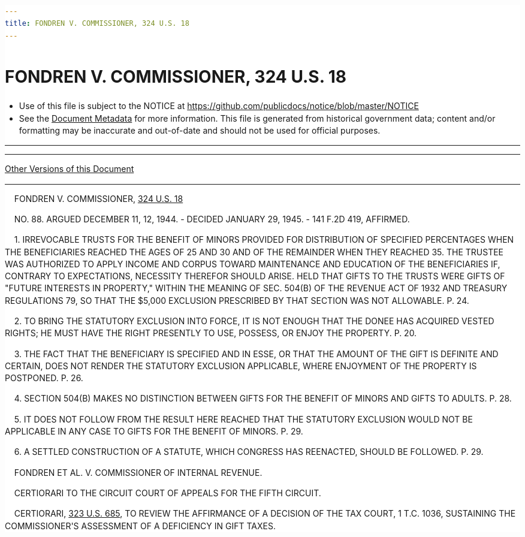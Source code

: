 ```yaml
---
title: FONDREN V. COMMISSIONER, 324 U.S. 18
---
```


# FONDREN V. COMMISSIONER, 324 U.S. 18

* Use of this file is subject to the NOTICE at https://github.com/publicdocs/notice/blob/master/NOTICE
* See the [Document Metadata](../../../index.md) for more information.
  This file is generated from historical government data; content and/or formatting may be inaccurate and out-of-date and should not be used for official purposes.

----------
----------

[Other Versions of this Document](https://publicdocs.github.io/go/links?ns=uslm-x&ref=%2Fus%2Fcourts%2Fscotus%2FusReporter%2F324%2F18)

----------

    FONDREN V. COMMISSIONER, [324 U.S. 18][/us/courts/scotus/usReporter/324/18]

    NO. 88.  ARGUED DECEMBER 11, 12, 1944.  - DECIDED JANUARY 29, 1945.  - 141 F.2D 419, AFFIRMED.

    1.  IRREVOCABLE TRUSTS FOR THE BENEFIT OF MINORS PROVIDED FOR DISTRIBUTION OF SPECIFIED PERCENTAGES WHEN THE BENEFICIARIES REACHED THE AGES OF 25 AND 30 AND OF THE REMAINDER WHEN THEY REACHED 35.  THE TRUSTEE WAS AUTHORIZED TO APPLY INCOME AND CORPUS TOWARD MAINTENANCE AND EDUCATION OF THE BENEFICIARIES IF, CONTRARY TO EXPECTATIONS, NECESSITY THEREFOR SHOULD ARISE.  HELD THAT GIFTS TO THE TRUSTS WERE GIFTS OF "FUTURE INTERESTS IN PROPERTY," WITHIN THE MEANING OF SEC. 504(B) OF THE REVENUE ACT OF 1932 AND TREASURY REGULATIONS 79, SO THAT THE $5,000 EXCLUSION PRESCRIBED BY THAT SECTION WAS NOT ALLOWABLE.  P. 24.

    2.  TO BRING THE STATUTORY EXCLUSION INTO FORCE, IT IS NOT ENOUGH THAT THE DONEE HAS ACQUIRED VESTED RIGHTS; HE MUST HAVE THE RIGHT PRESENTLY TO USE, POSSESS, OR ENJOY THE PROPERTY.  P. 20.

    3.  THE FACT THAT THE BENEFICIARY IS SPECIFIED AND IN ESSE, OR THAT THE AMOUNT OF THE GIFT IS DEFINITE AND CERTAIN, DOES NOT RENDER THE STATUTORY EXCLUSION APPLICABLE, WHERE ENJOYMENT OF THE PROPERTY IS POSTPONED.  P. 26.

    4.  SECTION 504(B) MAKES NO DISTINCTION BETWEEN GIFTS FOR THE BENEFIT OF MINORS AND GIFTS TO ADULTS.  P. 28.

    5.  IT DOES NOT FOLLOW FROM THE RESULT HERE REACHED THAT THE STATUTORY EXCLUSION WOULD NOT BE APPLICABLE IN ANY CASE TO GIFTS FOR THE BENEFIT OF MINORS.  P. 29.

    6.  A SETTLED CONSTRUCTION OF A STATUTE, WHICH CONGRESS HAS REENACTED, SHOULD BE FOLLOWED.  P. 29.

    FONDREN ET AL. V. COMMISSIONER OF INTERNAL REVENUE.

    CERTIORARI TO THE CIRCUIT COURT OF APPEALS FOR THE FIFTH CIRCUIT.

    CERTIORARI, [323 U.S. 685][/us/courts/scotus/usReporter/323/685], TO REVIEW THE AFFIRMANCE OF A DECISION OF THE TAX COURT, 1 T.C. 1036, SUSTAINING THE COMMISSIONER'S ASSESSMENT OF A DEFICIENCY IN GIFT TAXES.


[/us/courts/scotus/usReporter/324/18]: https://publicdocs.github.io/go/links?ns=uslm-x&ref=%2Fus%2Fcourts%2Fscotus%2FusReporter%2F324%2F18
[/us/courts/scotus/usReporter/323/685]: https://publicdocs.github.io/go/links?ns=uslm-x&ref=%2Fus%2Fcourts%2Fscotus%2FusReporter%2F323%2F685
[/us/stat/47/169]: https://publicdocs.github.io/go/links?ns=uslm&ref=%2Fus%2Fstat%2F47%2F169
[/us/courts/scotus/usReporter/323/685]: https://publicdocs.github.io/go/links?ns=uslm-x&ref=%2Fus%2Fcourts%2Fscotus%2FusReporter%2F323%2F685
[/us/courts/scotus/usReporter/312/405]: https://publicdocs.github.io/go/links?ns=uslm-x&ref=%2Fus%2Fcourts%2Fscotus%2FusReporter%2F312%2F405
[/us/courts/scotus/usReporter/312/399]: https://publicdocs.github.io/go/links?ns=uslm-x&ref=%2Fus%2Fcourts%2Fscotus%2FusReporter%2F312%2F399
[/us/courts/scotus/usReporter/314/699]: https://publicdocs.github.io/go/links?ns=uslm-x&ref=%2Fus%2Fcourts%2Fscotus%2FusReporter%2F314%2F699
[/us/courts/scotus/usReporter/314/699]: https://publicdocs.github.io/go/links?ns=uslm-x&ref=%2Fus%2Fcourts%2Fscotus%2FusReporter%2F314%2F699
[/us/courts/scotus/usReporter/314/699]: https://publicdocs.github.io/go/links?ns=uslm-x&ref=%2Fus%2Fcourts%2Fscotus%2FusReporter%2F314%2F699
[/us/courts/scotus/usReporter/312/405]: https://publicdocs.github.io/go/links?ns=uslm-x&ref=%2Fus%2Fcourts%2Fscotus%2FusReporter%2F312%2F405
[/us/courts/scotus/usReporter/312/393]: https://publicdocs.github.io/go/links?ns=uslm-x&ref=%2Fus%2Fcourts%2Fscotus%2FusReporter%2F312%2F393
[/us/stat/52/447]: https://publicdocs.github.io/go/links?ns=uslm&ref=%2Fus%2Fstat%2F52%2F447
[/us/stat/56/798]: https://publicdocs.github.io/go/links?ns=uslm&ref=%2Fus%2Fstat%2F56%2F798